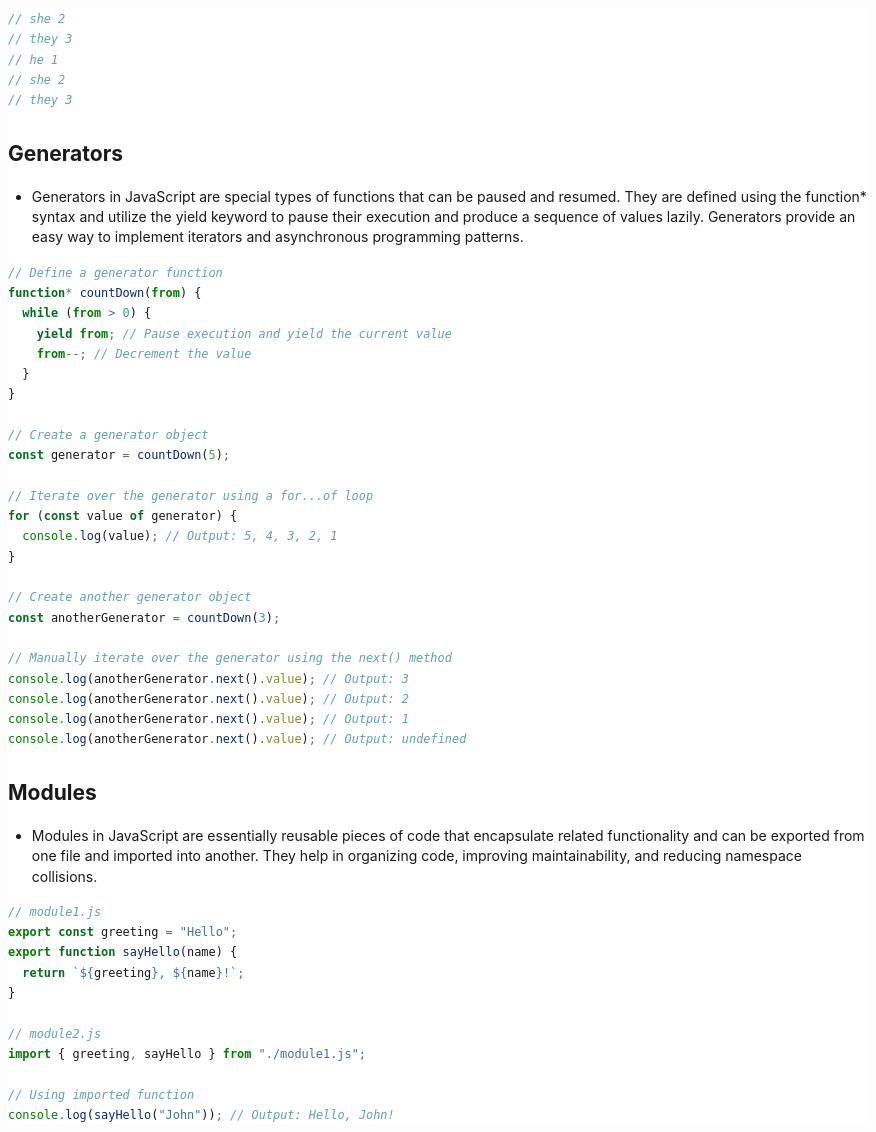```javascript
// she 2
// they 3
// he 1
// she 2
// they 3
```

## Generators

- Generators in JavaScript are special types of functions that can be paused and resumed. They are defined using the function\* syntax and utilize the yield keyword to pause their execution and produce a sequence of values lazily. Generators provide an easy way to implement iterators and asynchronous programming patterns.

```js
// Define a generator function
function* countDown(from) {
  while (from > 0) {
    yield from; // Pause execution and yield the current value
    from--; // Decrement the value
  }
}

// Create a generator object
const generator = countDown(5);

// Iterate over the generator using a for...of loop
for (const value of generator) {
  console.log(value); // Output: 5, 4, 3, 2, 1
}

// Create another generator object
const anotherGenerator = countDown(3);

// Manually iterate over the generator using the next() method
console.log(anotherGenerator.next().value); // Output: 3
console.log(anotherGenerator.next().value); // Output: 2
console.log(anotherGenerator.next().value); // Output: 1
console.log(anotherGenerator.next().value); // Output: undefined
```

## Modules

- Modules in JavaScript are essentially reusable pieces of code that encapsulate related functionality and can be exported from one file and imported into another. They help in organizing code, improving maintainability, and reducing namespace collisions.

```js
// module1.js
export const greeting = "Hello";
export function sayHello(name) {
  return `${greeting}, ${name}!`;
}

// module2.js
import { greeting, sayHello } from "./module1.js";

// Using imported function
console.log(sayHello("John")); // Output: Hello, John!
```
